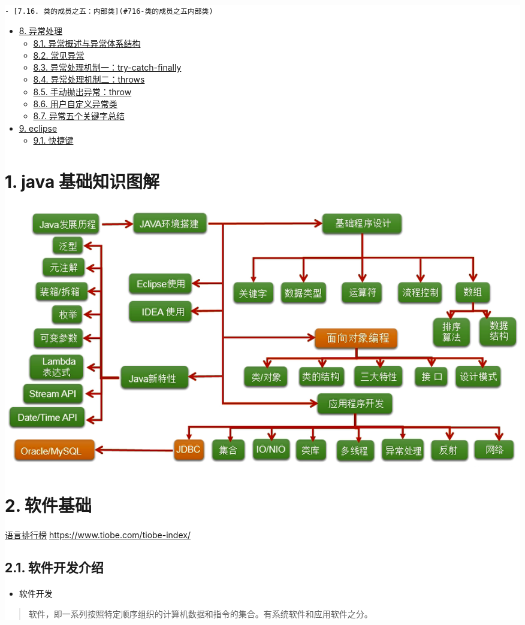 	- [7.16. 类的成员之五：内部类](#716-类的成员之五内部类)
- [8. 异常处理](#8-异常处理)
	- [8.1. 异常概述与异常体系结构](#81-异常概述与异常体系结构)
	- [8.2. 常见异常](#82-常见异常)
	- [8.3. 异常处理机制一：try-catch-finally](#83-异常处理机制一try-catch-finally)
	- [8.4. 异常处理机制二：throws](#84-异常处理机制二throws)
	- [8.5. 手动抛出异常：throw](#85-手动抛出异常throw)
	- [8.6. 用户自定义异常类](#86-用户自定义异常类)
	- [8.7. 异常五个关键字总结](#87-异常五个关键字总结)
- [9. eclipse](#9-eclipse)
	- [9.1. 快捷键](#91-快捷键)


# 1. java 基础知识图解

![image-20210223224920340](javaSE.assets/image-20210223224920340.png)



# 2. 软件基础

[语言排行榜](https://www.tiobe.com/tiobe-index/)  https://www.tiobe.com/tiobe-index/

## 2.1. 软件开发介绍

+ 软件开发

> 软件，即一系列按照特定顺序组织的计算机数据和指令的集合。有系统软件和应用软件之分。
